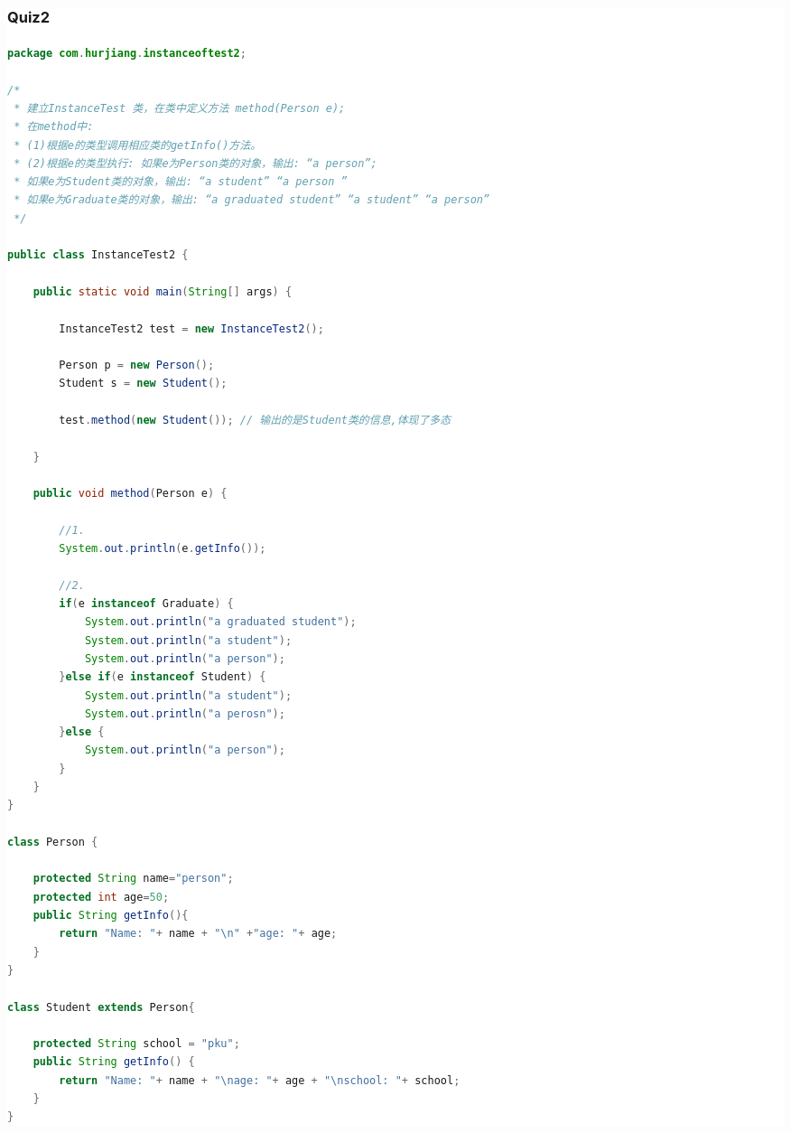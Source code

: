 ### Quiz2

```java
package com.hurjiang.instanceoftest2;

/*
 * 建立InstanceTest 类，在类中定义方法 method(Person e);
 * 在method中: 
 * (1)根据e的类型调用相应类的getInfo()方法。 
 * (2)根据e的类型执行: 如果e为Person类的对象，输出: “a person”; 
 * 如果e为Student类的对象，输出: “a student” “a person ” 
 * 如果e为Graduate类的对象，输出: “a graduated student” “a student” “a person”
 */

public class InstanceTest2 {

	public static void main(String[] args) {
		
		InstanceTest2 test = new InstanceTest2();
		
		Person p = new Person();
		Student s = new Student();
		
		test.method(new Student()); // 输出的是Student类的信息,体现了多态
		
	}
	
	public void method(Person e) {
		
		//1.
		System.out.println(e.getInfo());
		
		//2.
		if(e instanceof Graduate) {
			System.out.println("a graduated student");
			System.out.println("a student");
			System.out.println("a person");
		}else if(e instanceof Student) {
			System.out.println("a student");
			System.out.println("a perosn");
		}else {
			System.out.println("a person");
		}
	}	
}

class Person {
	
	protected String name="person";
	protected int age=50;
	public String getInfo(){
		return "Name: "+ name + "\n" +"age: "+ age;
	}
}

class Student extends Person{
	
	protected String school = "pku";
	public String getInfo() {
		return "Name: "+ name + "\nage: "+ age + "\nschool: "+ school;
	}
}

```